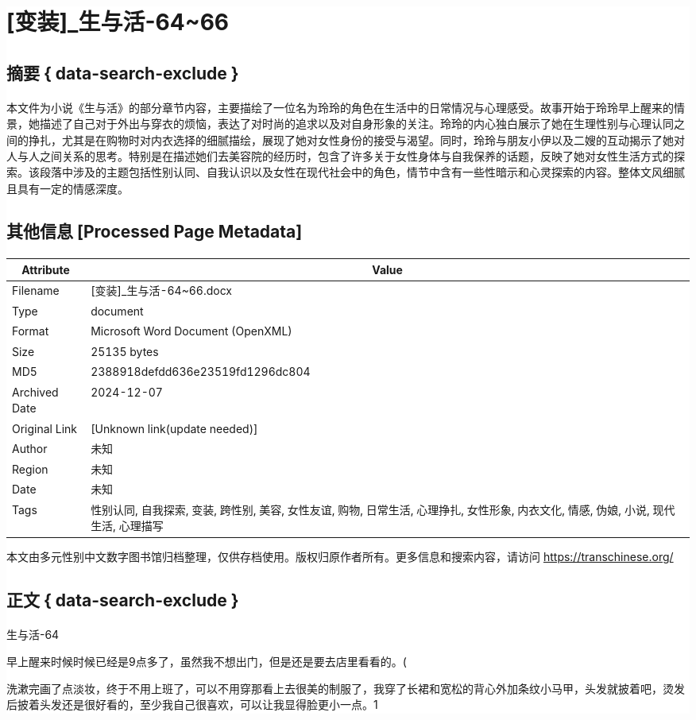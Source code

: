 # [变装]_生与活-64~66



## 摘要  { data-search-exclude }


本文件为小说《生与活》的部分章节内容，主要描绘了一位名为玲玲的角色在生活中的日常情况与心理感受。故事开始于玲玲早上醒来的情景，她描述了自己对于外出与穿衣的烦恼，表达了对时尚的追求以及对自身形象的关注。玲玲的内心独白展示了她在生理性别与心理认同之间的挣扎，尤其是在购物时对内衣选择的细腻描绘，展现了她对女性身份的接受与渴望。同时，玲玲与朋友小伊以及二嫂的互动揭示了她对人与人之间关系的思考。特别是在描述她们去美容院的经历时，包含了许多关于女性身体与自我保养的话题，反映了她对女性生活方式的探索。该段落中涉及的主题包括性别认同、自我认识以及女性在现代社会中的角色，情节中含有一些性暗示和心灵探索的内容。整体文风细腻且具有一定的情感深度。



## 其他信息 [Processed Page Metadata]

| Attribute       | Value                                  |
|-----------------|----------------------------------------|
| Filename        | [变装]_生与活-64~66.docx                             |
| Type            | document                                 |
| Format          | Microsoft Word Document (OpenXML)                               |
| Size            | 25135 bytes                           |
| MD5             | 2388918defdd636e23519fd1296dc804                                  |
| Archived Date   | 2024-12-07                             |
| Original Link   | [Unknown link(update needed)]                         |
| Author          | 未知                               |
| Region          | 未知                               |
| Date            | 未知                                 |
| Tags            | 性别认同, 自我探索, 变装, 跨性别, 美容, 女性友谊, 购物, 日常生活, 心理挣扎, 女性形象, 内衣文化, 情感, 伪娘, 小说, 现代生活, 心理描写                                 |

本文由多元性别中文数字图书馆归档整理，仅供存档使用。版权归原作者所有。更多信息和搜索内容，请访问 <https://transchinese.org/>


## 正文 { data-search-exclude }


生与活-64





早上醒来时候时候已经是9点多了，虽然我不想出门，但是还是要去店里看看的。(





洗漱完画了点淡妆，终于不用上班了，可以不用穿那看上去很美的制服了，我穿了长裙和宽松的背心外加条纹小马甲，头发就披着吧，烫发后披着头发还是很好看的，至少我自己很喜欢，可以让我显得脸更小一点。1
